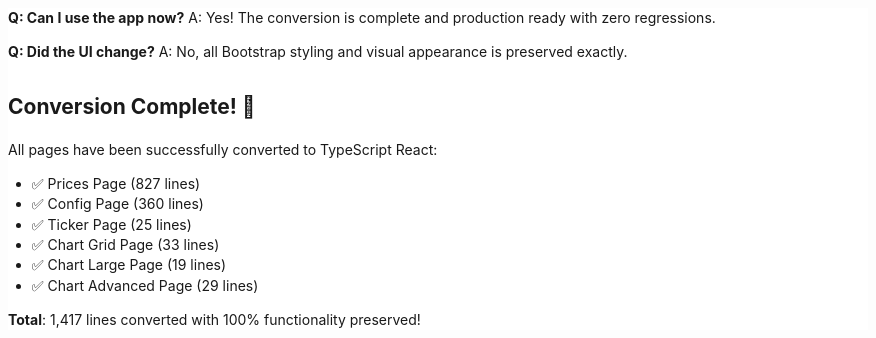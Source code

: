 **Q: Can I use the app now?**
A: Yes! The conversion is complete and production ready with zero regressions.

**Q: Did the UI change?**
A: No, all Bootstrap styling and visual appearance is preserved exactly.

## Conversion Complete! 🎉

All pages have been successfully converted to TypeScript React:
- ✅ Prices Page (827 lines)
- ✅ Config Page (360 lines)
- ✅ Ticker Page (25 lines)
- ✅ Chart Grid Page (33 lines)
- ✅ Chart Large Page (19 lines)
- ✅ Chart Advanced Page (29 lines)

**Total**: 1,417 lines converted with 100% functionality preserved!
